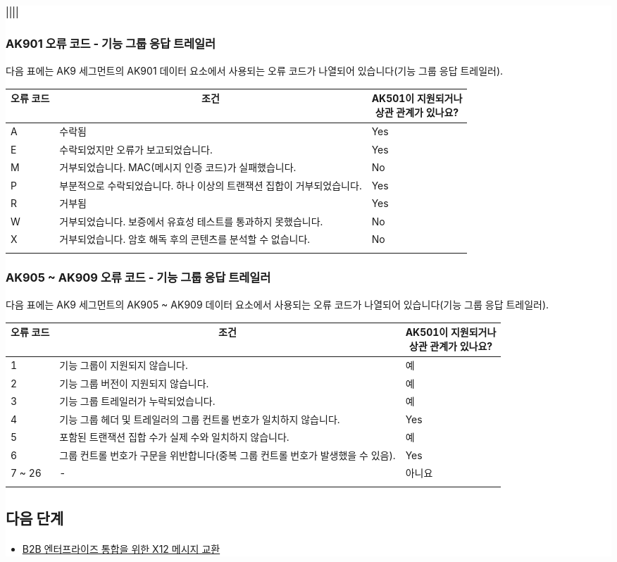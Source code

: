 ||||

### <a name="ak901-error-codes---functional-group-response-trailer"></a>AK901 오류 코드 - 기능 그룹 응답 트레일러

다음 표에는 AK9 세그먼트의 AK901 데이터 요소에서 사용되는 오류 코드가 나열되어 있습니다(기능 그룹 응답 트레일러).

| 오류 코드 | 조건 | AK501이 지원되거나 <br>상관 관계가 있나요? |
|------------|-----------|-----------------------------------------|
| A | 수락됨 | Yes |
| E | 수락되었지만 오류가 보고되었습니다. | Yes |
| M | 거부되었습니다. MAC(메시지 인증 코드)가 실패했습니다. | No |
| P | 부분적으로 수락되었습니다. 하나 이상의 트랜잭션 집합이 거부되었습니다. | Yes |
| R | 거부됨 | Yes |
| W | 거부되었습니다. 보증에서 유효성 테스트를 통과하지 못했습니다. | No |
| X | 거부되었습니다. 암호 해독 후의 콘텐츠를 분석할 수 없습니다. | No |
||||

### <a name="ak905-to-ak909-error-codes---functional-group-response-trailer"></a>AK905 ~ AK909 오류 코드 - 기능 그룹 응답 트레일러

다음 표에는 AK9 세그먼트의 AK905 ~ AK909 데이터 요소에서 사용되는 오류 코드가 나열되어 있습니다(기능 그룹 응답 트레일러).

| 오류 코드 | 조건 | AK501이 지원되거나 <br>상관 관계가 있나요? |
|------------|-----------|-----------------------------------------|
| 1 | 기능 그룹이 지원되지 않습니다. | 예 |
| 2 | 기능 그룹 버전이 지원되지 않습니다. | 예 |
| 3 | 기능 그룹 트레일러가 누락되었습니다. | 예 |
| 4 | 기능 그룹 헤더 및 트레일러의 그룹 컨트롤 번호가 일치하지 않습니다. | Yes |
| 5 | 포함된 트랜잭션 집합 수가 실제 수와 일치하지 않습니다. | 예 |
| 6 | 그룹 컨트롤 번호가 구문을 위반합니다(중복 그룹 컨트롤 번호가 발생했을 수 있음). | Yes |
| 7 ~ 26 | - | 아니요 |
||||

## <a name="next-steps"></a>다음 단계

* [B2B 엔터프라이즈 통합을 위한 X12 메시지 교환](logic-apps-enterprise-integration-x12.md)